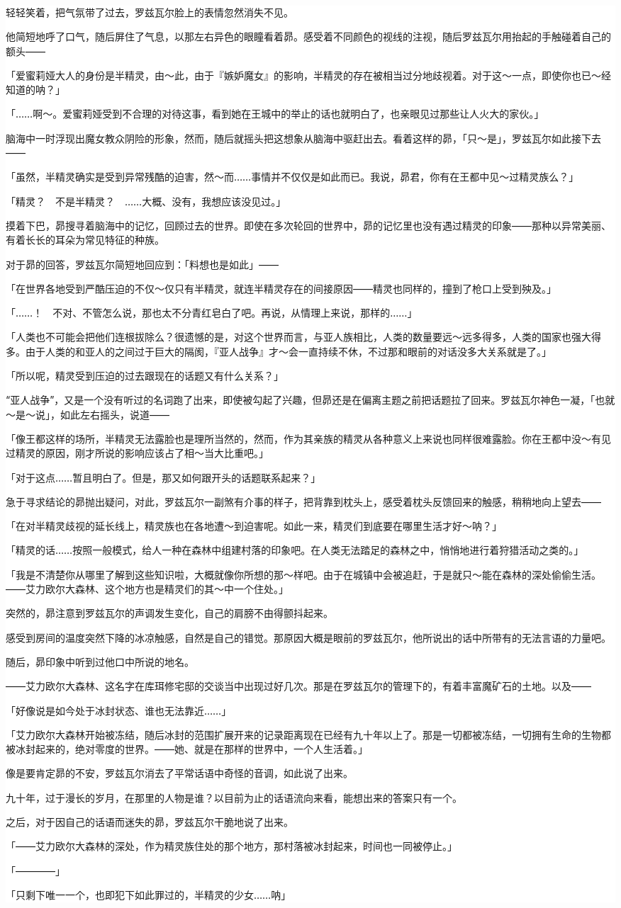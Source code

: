 轻轻笑着，把气氛带了过去，罗兹瓦尔脸上的表情忽然消失不见。

他简短地呼了口气，随后屏住了气息，以那左右异色的眼瞳看着昴。感受着不同颜色的视线的注视，随后罗兹瓦尔用抬起的手触碰着自己的额头——

「爱蜜莉娅大人的身份是半精灵，由～此，由于『嫉妒魔女』的影响，半精灵的存在被相当过分地歧视着。对于这～一点，即使你也已～经知道的呐？」

「……啊～。爱蜜莉娅受到不合理的对待这事，看到她在王城中的举止的话也就明白了，也亲眼见过那些让人火大的家伙。」

脑海中一时浮现出魔女教众阴险的形象，然而，随后就摇头把这想象从脑海中驱赶出去。看着这样的昴，「只～是」，罗兹瓦尔如此接下去——

「虽然，半精灵确实是受到异常残酷的迫害，然～而……事情并不仅仅是如此而已。我说，昴君，你有在王都中见～过精灵族么？」

「精灵？　不是半精灵？　……大概、没有，我想应该没见过。」

摸着下巴，昴搜寻着脑海中的记忆，回顾过去的世界。即使在多次轮回的世界中，昴的记忆里也没有遇过精灵的印象——那种以异常美丽、有着长长的耳朵为常见特征的种族。

对于昴的回答，罗兹瓦尔简短地回应到：「料想也是如此」——

「在世界各地受到严酷压迫的不仅～仅只有半精灵，就连半精灵存在的间接原因——精灵也同样的，撞到了枪口上受到殃及。」

「……！　不对、不管怎么说，那也太不分青红皂白了吧。再说，从情理上来说，那样的……」

「人类也不可能会把他们连根拔除么？很遗憾的是，对这个世界而言，与亚人族相比，人类的数量要远～远多得多，人类的国家也强大得多。由于人类的和亚人的之间过于巨大的隔阂，『亚人战争』才～会一直持续不休，不过那和眼前的对话没多大关系就是了。」

「所以呢，精灵受到压迫的过去跟现在的话题又有什么关系？」

“亚人战争”，又是一个没有听过的名词跑了出来，即使被勾起了兴趣，但昴还是在偏离主题之前把话题拉了回来。罗兹瓦尔神色一凝，「也就～是～说」，如此左右摇头，说道——

「像王都这样的场所，半精灵无法露脸也是理所当然的，然而，作为其亲族的精灵从各种意义上来说也同样很难露脸。你在王都中没～有见过精灵的原因，刚才所说的影响应该占了相～当大比重吧。」

「对于这点……暂且明白了。但是，那又如何跟开头的话题联系起来？」

急于寻求结论的昴抛出疑问，对此，罗兹瓦尔一副煞有介事的样子，把背靠到枕头上，感受着枕头反馈回来的触感，稍稍地向上望去——

「在对半精灵歧视的延长线上，精灵族也在各地遭～到迫害呢。如此一来，精灵们到底要在哪里生活才好～呐？」

「精灵的话……按照一般模式，给人一种在森林中组建村落的印象吧。在人类无法踏足的森林之中，悄悄地进行着狩猎活动之类的。」

「我是不清楚你从哪里了解到这些知识啦，大概就像你所想的那～样吧。由于在城镇中会被追赶，于是就只～能在森林的深处偷偷生活。――艾力欧尔大森林、这个地方也是精灵们的其～中一个住处。」

突然的，昴注意到罗兹瓦尔的声调发生变化，自己的肩膀不由得颤抖起来。

感受到房间的温度突然下降的冰凉触感，自然是自己的错觉。那原因大概是眼前的罗兹瓦尔，他所说出的话中所带有的无法言语的力量吧。

随后，昴印象中听到过他口中所说的地名。

――艾力欧尔大森林、这名字在库珥修宅邸的交谈当中出现过好几次。那是在罗兹瓦尔的管理下的，有着丰富魔矿石的土地。以及——

「好像说是如今处于冰封状态、谁也无法靠近……」

「艾力欧尔大森林开始被冻结，随后冰封的范围扩展开来的记录距离现在已经有九十年以上了。那是一切都被冻结，一切拥有生命的生物都被冰封起来的，绝对零度的世界。——她、就是在那样的世界中，一个人生活着。」

像是要肯定昴的不安，罗兹瓦尔消去了平常话语中奇怪的音调，如此说了出来。

九十年，过于漫长的岁月，在那里的人物是谁？以目前为止的话语流向来看，能想出来的答案只有一个。

之后，对于因自己的话语而迷失的昴，罗兹瓦尔干脆地说了出来。

「――艾力欧尔大森林的深处，作为精灵族住处的那个地方，那村落被冰封起来，时间也一同被停止。」

「――――」

「只剩下唯一一个，也即犯下如此罪过的，半精灵的少女……呐」

